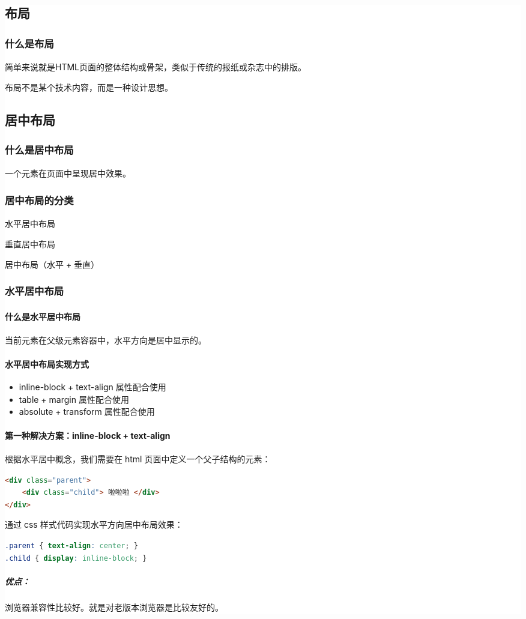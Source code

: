 ## 布局

### 什么是布局

简单来说就是HTML页面的整体结构或骨架，类似于传统的报纸或杂志中的排版。

布局不是某个技术内容，而是一种设计思想。



## 居中布局

### 什么是居中布局

一个元素在页面中呈现居中效果。 

### 居中布局的分类

水平居中布局

垂直居中布局

居中布局（水平 + 垂直）

### 水平居中布局

#### 什么是水平居中布局

当前元素在父级元素容器中，水平方向是居中显示的。 

#### 水平居中布局实现方式

* inline-block + text-align 属性配合使用
* table + margin 属性配合使用
* absolute + transform 属性配合使用

#### 第一种解决方案：inline-block + text-align

根据水平居中概念，我们需要在 html 页面中定义一个父子结构的元素：

```html
<div class="parent">
	<div class="child"> 啦啦啦 </div>
</div>
```

通过 css 样式代码实现水平方向居中布局效果：

```css
.parent { text-align: center; }
.child { display: inline-block; }
```

##### 优点：

浏览器兼容性比较好。就是对老版本浏览器是比较友好的。
